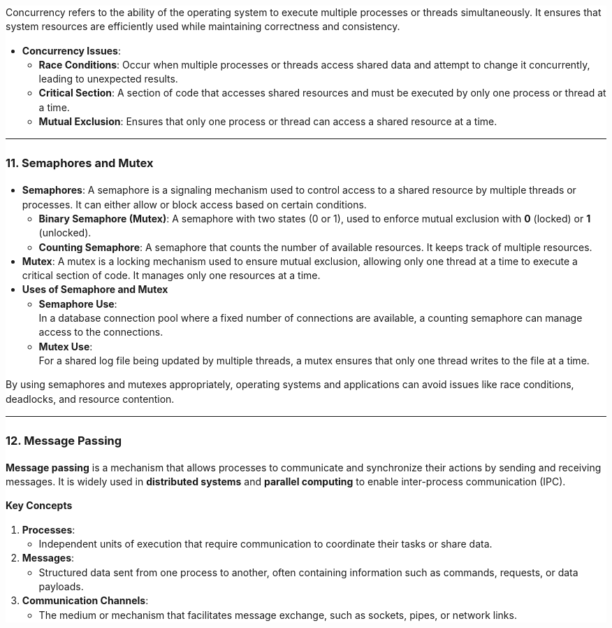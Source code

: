 Concurrency refers to the ability of the operating system to execute multiple processes or threads simultaneously. It ensures that system resources are efficiently used while maintaining correctness and consistency.

* **Concurrency Issues**:
  * **Race Conditions**: Occur when multiple processes or threads access shared data and attempt to change it concurrently, leading to unexpected results.
  * **Critical Section**: A section of code that accesses shared resources and must be executed by only one process or thread at a time.
  * **Mutual Exclusion**: Ensures that only one process or thread can access a shared resource at a time.

***

### **11. Semaphores and Mutex**

* **Semaphores**: A semaphore is a signaling mechanism used to control access to a shared resource by multiple threads or processes. It can either allow or block access based on certain conditions.
  * **Binary Semaphore (Mutex)**: A semaphore with two states (0 or 1), used to enforce mutual exclusion with **0** (locked) or **1** (unlocked).
  * **Counting Semaphore**: A semaphore that counts the number of available resources. It keeps track of multiple resources.
* **Mutex**: A mutex is a locking mechanism used to ensure mutual exclusion, allowing only one thread at a time to execute a critical section of code. It manages only one resources at a time.
* **Uses of Semaphore and Mutex**
  * **Semaphore Use**:\
    In a database connection pool where a fixed number of connections are available, a counting semaphore can manage access to the connections.
  * **Mutex Use**:\
    For a shared log file being updated by multiple threads, a mutex ensures that only one thread writes to the file at a time.

By using semaphores and mutexes appropriately, operating systems and applications can avoid issues like race conditions, deadlocks, and resource contention.

***

### **12. Message Passing**

**Message passing** is a mechanism that allows processes to communicate and synchronize their actions by sending and receiving messages. It is widely used in **distributed systems** and **parallel computing** to enable inter-process communication (IPC).

**Key Concepts**

1. **Processes**:
   * Independent units of execution that require communication to coordinate their tasks or share data.
2. **Messages**:
   * Structured data sent from one process to another, often containing information such as commands, requests, or data payloads.
3. **Communication Channels**:
   * The medium or mechanism that facilitates message exchange, such as sockets, pipes, or network links.
